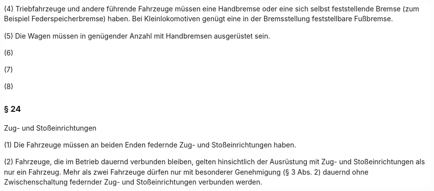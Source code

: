</div>

<div class="jurAbsatz">

(4) Triebfahrzeuge und andere führende Fahrzeuge müssen eine Handbremse
oder eine sich selbst feststellende Bremse (zum Beispiel
Federspeicherbremse) haben. Bei Kleinlokomotiven genügt eine in der
Bremsstellung feststellbare Fußbremse.

</div>

<div class="jurAbsatz">

(5) Die Wagen müssen in genügender Anzahl mit Handbremsen ausgerüstet
sein.

</div>

<div class="jurAbsatz">

(6)

</div>

<div class="jurAbsatz">

(7)

</div>

<div class="jurAbsatz">

(8)

</div>

</div>

</div>

</div>

<span id="BJNR215630967BJNE003301308.html"></span>

### § 24  
Zug- und Stoßeinrichtungen

<div>

<div class="jnhtml">

<div>

<div class="jurAbsatz">

(1) Die Fahrzeuge müssen an beiden Enden federnde Zug- und
Stoßeinrichtungen haben.

</div>

<div class="jurAbsatz">

(2) Fahrzeuge, die im Betrieb dauernd verbunden bleiben, gelten
hinsichtlich der Ausrüstung mit Zug- und Stoßeinrichtungen als nur ein
Fahrzeug. Mehr als zwei Fahrzeuge dürfen nur mit besonderer Genehmigung
(§ 3 Abs. 2) dauernd ohne Zwischenschaltung federnder Zug- und
Stoßeinrichtungen verbunden werden.
